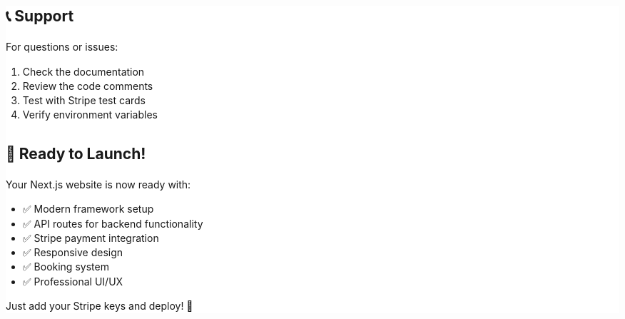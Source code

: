 ## 📞 Support

For questions or issues:
1. Check the documentation
2. Review the code comments
3. Test with Stripe test cards
4. Verify environment variables

## 🎉 Ready to Launch!

Your Next.js website is now ready with:
- ✅ Modern framework setup
- ✅ API routes for backend functionality
- ✅ Stripe payment integration
- ✅ Responsive design
- ✅ Booking system
- ✅ Professional UI/UX

Just add your Stripe keys and deploy! 🚀

